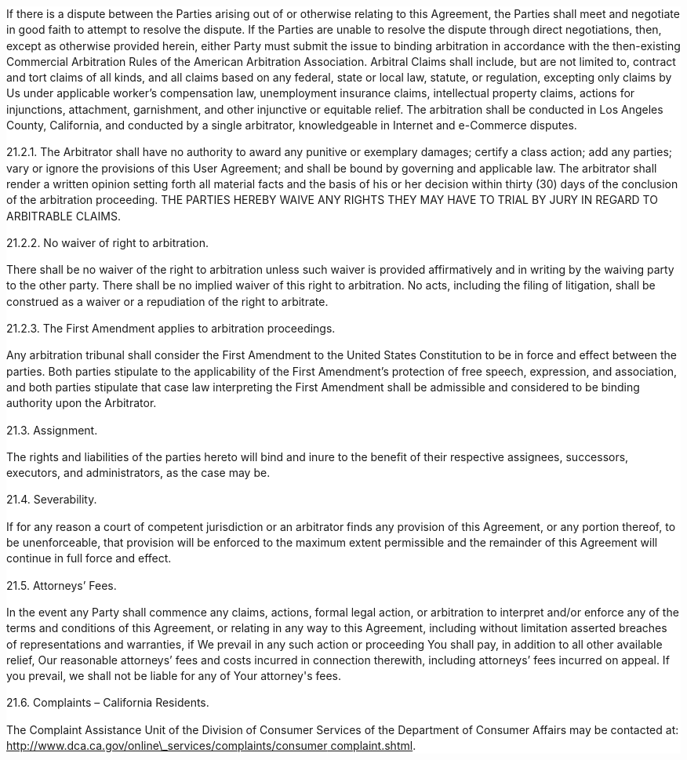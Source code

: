 If there is a dispute between the Parties arising out of or otherwise relating to this Agreement, the Parties shall meet and negotiate in good faith to attempt to resolve the dispute. If the Parties are unable to resolve the dispute through direct negotiations, then, except as otherwise provided herein, either Party must submit the issue to binding arbitration in accordance with the then-existing Commercial Arbitration Rules of the American Arbitration Association. Arbitral Claims shall include, but are not limited to, contract and tort claims of all kinds, and all claims based on any federal, state or local law, statute, or regulation, excepting only claims by Us under applicable worker’s compensation law, unemployment insurance claims, intellectual property claims, actions for injunctions, attachment, garnishment, and other injunctive or equitable relief. The arbitration shall be conducted in Los Angeles County, California, and conducted by a single arbitrator, knowledgeable in Internet and e-Commerce disputes.

21.2.1. The Arbitrator shall have no authority to award any punitive or exemplary damages; certify a class action; add any parties; vary or ignore the provisions of this User Agreement; and shall be bound by governing and applicable law. The arbitrator shall render a written opinion setting forth all material facts and the basis of his or her decision within thirty (30) days of the conclusion of the arbitration proceeding. THE PARTIES HEREBY WAIVE ANY RIGHTS THEY MAY HAVE TO TRIAL BY JURY IN REGARD TO ARBITRABLE CLAIMS.

21.2.2. No waiver of right to arbitration.

There shall be no waiver of the right to arbitration unless such waiver is provided affirmatively and in writing by the waiving party to the other party. There shall be no implied waiver of this right to arbitration. No acts, including the filing of litigation, shall be construed as a waiver or a repudiation of the right to arbitrate.

21.2.3. The First Amendment applies to arbitration proceedings.

Any arbitration tribunal shall consider the First Amendment to the United States Constitution to be in force and effect between the parties. Both parties stipulate to the applicability of the First Amendment’s protection of free speech, expression, and association, and both parties stipulate that case law interpreting the First Amendment shall be admissible and considered to be binding authority upon the Arbitrator.

21.3. Assignment.

The rights and liabilities of the parties hereto will bind and inure to the benefit of their respective assignees, successors, executors, and administrators, as the case may be.

21.4. Severability.

If for any reason a court of competent jurisdiction or an arbitrator finds any provision of this Agreement, or any portion thereof, to be unenforceable, that provision will be enforced to the maximum extent permissible and the remainder of this Agreement will continue in full force and effect.

21.5. Attorneys’ Fees.

In the event any Party shall commence any claims, actions, formal legal action, or arbitration to interpret and/or enforce any of the terms and conditions of this Agreement, or relating in any way to this Agreement, including without limitation asserted breaches of representations and warranties, if We prevail in any such action or proceeding You shall pay, in addition to all other available relief, Our reasonable attorneys’ fees and costs incurred in connection therewith, including attorneys’ fees incurred on appeal. If you prevail, we shall not be liable for any of Your attorney's fees.

21.6. Complaints – California Residents.

The Complaint Assistance Unit of the Division of Consumer Services of the Department of Consumer Affairs may be contacted at: [http://www.dca.ca.gov/online\_services/complaints/consumer complaint.shtml](http://www.dca.ca.gov/online_services/complaints/consumer_complaint.shtml).
